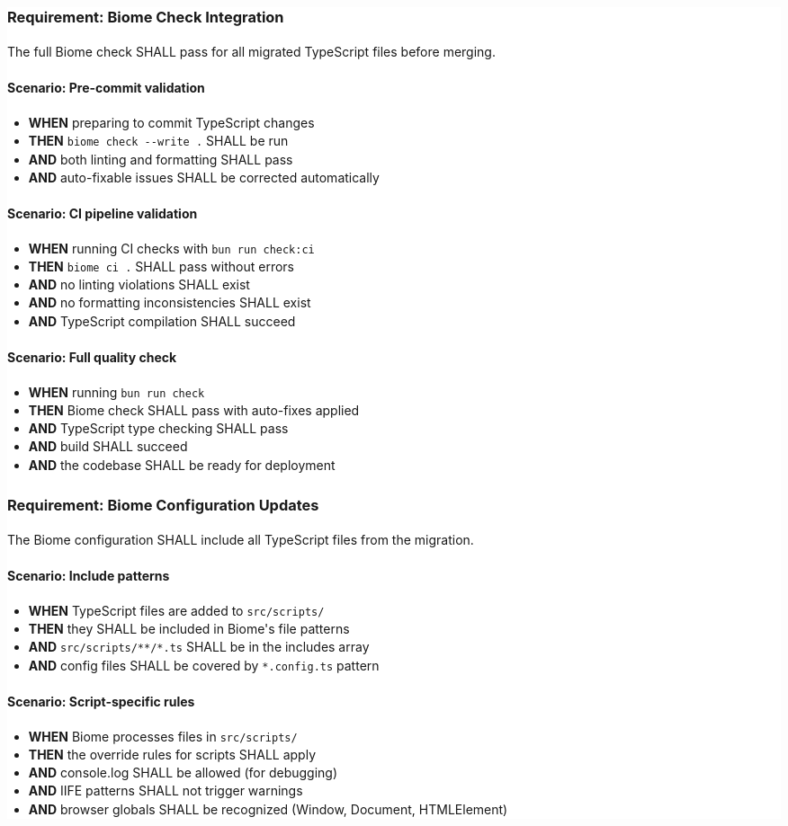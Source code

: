 ### Requirement: Biome Check Integration
The full Biome check SHALL pass for all migrated TypeScript files before merging.

#### Scenario: Pre-commit validation
- **WHEN** preparing to commit TypeScript changes
- **THEN** `biome check --write .` SHALL be run
- **AND** both linting and formatting SHALL pass
- **AND** auto-fixable issues SHALL be corrected automatically

#### Scenario: CI pipeline validation
- **WHEN** running CI checks with `bun run check:ci`
- **THEN** `biome ci .` SHALL pass without errors
- **AND** no linting violations SHALL exist
- **AND** no formatting inconsistencies SHALL exist
- **AND** TypeScript compilation SHALL succeed

#### Scenario: Full quality check
- **WHEN** running `bun run check`
- **THEN** Biome check SHALL pass with auto-fixes applied
- **AND** TypeScript type checking SHALL pass
- **AND** build SHALL succeed
- **AND** the codebase SHALL be ready for deployment

### Requirement: Biome Configuration Updates
The Biome configuration SHALL include all TypeScript files from the migration.

#### Scenario: Include patterns
- **WHEN** TypeScript files are added to `src/scripts/`
- **THEN** they SHALL be included in Biome's file patterns
- **AND** `src/scripts/**/*.ts` SHALL be in the includes array
- **AND** config files SHALL be covered by `*.config.ts` pattern

#### Scenario: Script-specific rules
- **WHEN** Biome processes files in `src/scripts/`
- **THEN** the override rules for scripts SHALL apply
- **AND** console.log SHALL be allowed (for debugging)
- **AND** IIFE patterns SHALL not trigger warnings
- **AND** browser globals SHALL be recognized (Window, Document, HTMLElement)

